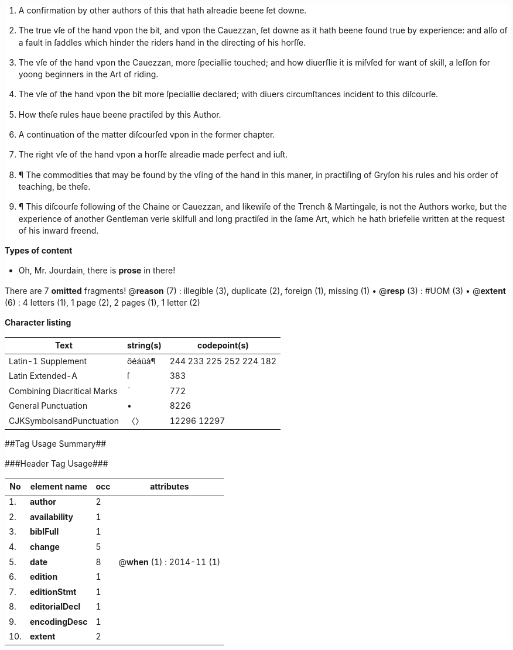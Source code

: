 1. A confirmation by other authors of this that hath alreadie beene ſet downe.

1. The true vſe of the hand vpon the bit, and vpon the Cauezzan, ſet downe as it hath beene found true by experience: and alſo of a fault in ſaddles which hinder the riders hand in the directing of his horſſe.

1. The vſe of the hand vpon the Cauezzan, more ſpeciallie touched; and how diuerſlie it is miſvſed for want of skill, a leſſon for yoong beginners in the Art of riding.

1. The vſe of the hand vpon the bit more ſpeciallie declared; with diuers circumſtances incident to this diſcourſe.

1. How theſe rules haue beene practiſed by this Author.

1. A continuation of the matter diſcourſed vpon in the former chapter.

1. The right vſe of the hand vpon a horſſe alreadie made perfect and iuſt.

1. ¶ The commodities that may be found by the vſing of the hand in this maner, in practiſing of Gryſon his rules and his order of teaching, be theſe.

1. ¶ This diſcourſe following of the Chaine or Cauezzan, and likewiſe of the Trench & Martingale, is not the Authors worke, but the experience of another Gentleman verie skilfull and long practiſed in the ſame Art, which he hath briefelie written at the request of his inward freend.

**Types of content**

  * Oh, Mr. Jourdain, there is **prose** in there!

There are 7 **omitted** fragments! 
 @__reason__ (7) : illegible (3), duplicate (2), foreign (1), missing (1)  •  @__resp__ (3) : #UOM (3)  •  @__extent__ (6) : 4 letters (1), 1 page (2), 2 pages (1), 1 letter (2)

**Character listing**


|Text|string(s)|codepoint(s)|
|---|---|---|
|Latin-1 Supplement|ôéáüà¶|244 233 225 252 224 182|
|Latin Extended-A|ſ|383|
|Combining             Diacritical Marks|̄|772|
|General Punctuation|•|8226|
|CJKSymbolsandPunctuation|〈〉|12296 12297|

##Tag Usage Summary##

###Header Tag Usage###

|No|element name|occ|attributes|
|---|---|---|---|
|1.|__author__|2||
|2.|__availability__|1||
|3.|__biblFull__|1||
|4.|__change__|5||
|5.|__date__|8| @__when__ (1) : 2014-11 (1)|
|6.|__edition__|1||
|7.|__editionStmt__|1||
|8.|__editorialDecl__|1||
|9.|__encodingDesc__|1||
|10.|__extent__|2||